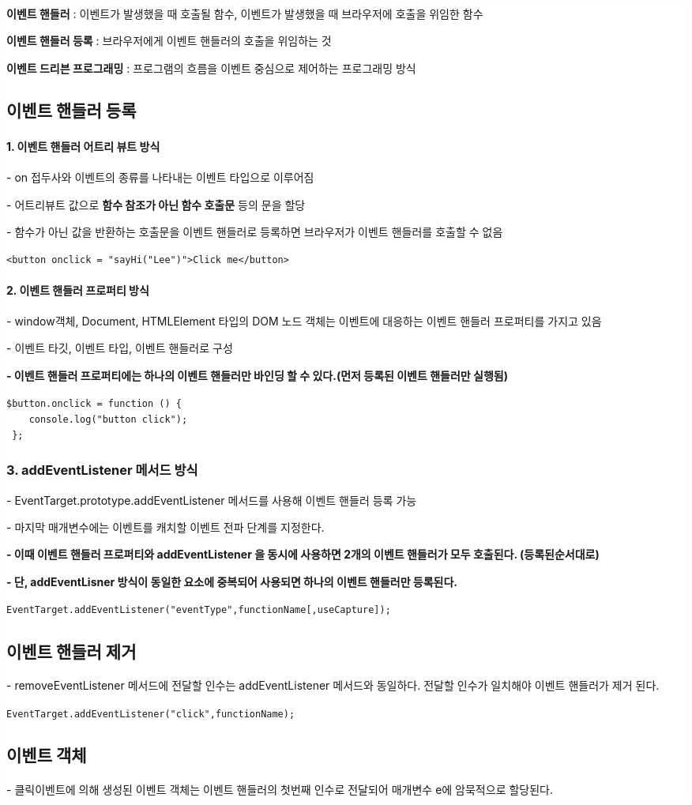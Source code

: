 **이벤트 핸들러** : 이벤트가 발생했을 때 호출될 함수, 이벤트가 발생했을 때 브라우저에 호출을 위임한 함수

**이벤트 핸들러 등록** : 브라우저에게 이벤트 핸들러의 호출을 위임하는 것

**이벤트 드리븐 프로그래밍** : 프로그램의 흐름을 이벤트 중심으로 제어하는 프로그래밍 방식

## **이벤트 핸들러 등록**

#### **1\. 이벤트 핸들러 어트리 뷰트 방식**

\- on 접두사와 이벤트의 종류를 나타내는 이벤트 타입으로 이루어짐

\- 어트리뷰트 값으로 **함수 참조가 아닌 함수 호출문** 등의 문을 할당

\- 함수가 아닌 값을 반환하는 호출문을 이벤트 핸들러로 등록하면 브라우저가 이벤트 핸들러를 호출할 수 없음

```
<button onclick = "sayHi("Lee")">Click me</button>
```

#### **2\. 이벤트 핸들러 프로퍼티 방식**

\- window객체, Document, HTMLElement 타입의 DOM 노드 객체는 이벤트에 대응하는 이벤트 핸들러 프로퍼티를 가지고 있음

\- 이벤트 타깃, 이벤트 타입, 이벤트 핸들러로 구성

**\- 이벤트 핸들러 프로퍼티에는 하나의 이벤트 핸들러만 바인딩 할 수 있다.(먼저 등록된 이벤트 핸들러만 실행됨)**

```
$button.onclick = function () {
 	console.log("button click");
 };
```

### **3\. addEventListener 메서드 방식**

\- EventTarget.prototype.addEventListener 메서드를 사용해 이벤트 핸들러 등록 가능

\- 마지막 매개변수에는 이벤트를 캐치할 이벤트 전파 단계를 지정한다.

**\- 이때 이벤트 핸들러 프로퍼티와 addEventListener 을 동시에 사용하면 2개의 이벤트 핸들러가 모두 호출된다. (등록된순서대로)**

**\- 단, addEventLisner 방식이 동일한 요소에 중복되어 사용되면 하나의 이벤트 핸들러만 등록된다.**

```
EventTarget.addEventListener("eventType",functionName[,useCapture]);
```

## **이벤트 핸들러 제거**

\- removeEventListener 메서드에 전달할 인수는 addEventListener 메서드와 동일하다. 전달할 인수가 일치해야 이벤트 핸들러가 제거 된다.

```
EventTarget.addEventListener("click",functionName);
```

## **이벤트 객체**

\- 클릭이벤트에 의해 생성된 이벤트 객체는 이벤트 핸들러의 첫번째 인수로 전달되어 매개변수 e에 암묵적으로 할당된다.
